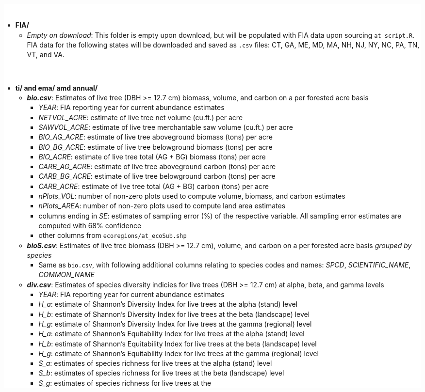<br>

  - **FIA/**
      - *Empty on download*: This folder is empty upon download, but
        will be populated with FIA data upon sourcing `at_script.R`. FIA
        data for the following states will be downloaded and saved as
        `.csv` files: CT, GA, ME, MD, MA, NH, NJ, NY, NC, PA, TN, VT,
        and VA.

<br>

  - **ti/ and ema/ amd annual/**
      - ***bio.csv***: Estimates of live tree (DBH \>= 12.7 cm) biomass,
        volume, and carbon on a per forested acre basis
          - *YEAR*: FIA reporting year for current abundance estimates
          - *NETVOL\_ACRE*: estimate of live tree net volume (cu.ft.)
            per acre
          - *SAWVOL\_ACRE*: estimate of live tree merchantable saw
            volume (cu.ft.) per acre
          - *BIO\_AG\_ACRE*: estimate of live tree aboveground biomass
            (tons) per acre
          - *BIO\_BG\_ACRE*: estimate of live tree belowground biomass
            (tons) per acre
          - *BIO\_ACRE*: estimate of live tree total (AG + BG) biomass
            (tons) per acre
          - *CARB\_AG\_ACRE*: estimate of live tree aboveground carbon
            (tons) per acre
          - *CARB\_BG\_ACRE*: estimate of live tree belowground carbon
            (tons) per acre
          - *CARB\_ACRE*: estimate of live tree total (AG + BG) carbon
            (tons) per acre
          - *nPlots\_VOL*: number of non-zero plots used to compute
            volume, biomass, and carbon estimates
          - *nPlots\_AREA*: number of non-zero plots used to compute
            land area estimates
          - columns ending in *SE*: estimates of sampling error (%) of
            the respective variable. All sampling error estimates are
            computed with 68% confidence
          - other columns from `ecoregions/at_ecoSub.shp`
      - ***bioS.csv***: Estimates of live tree biomass (DBH \>= 12.7
        cm), volume, and carbon on a per forested acre basis *grouped by
        species*
          - Same as `bio.csv`, with following additional columns
            relating to species codes and names: *SPCD*,
            *SCIENTIFIC\_NAME*, *COMMON\_NAME*
      - ***div.csv***: Estimates of species diversity indicies for live
        trees (DBH \>= 12.7 cm) at alpha, beta, and gamma levels
          - *YEAR*: FIA reporting year for current abundance estimates
          - *H\_a*: estimate of Shannon’s Diversity Index for live trees
            at the alpha (stand) level
          - *H\_b*: estimate of Shannon’s Diversity Index for live trees
            at the beta (landscape) level
          - *H\_g*: estimate of Shannon’s Diversity Index for live trees
            at the gamma (regional) level  
          - *H\_a*: estimate of Shannon’s Equitability Index for live
            trees at the alpha (stand) level
          - *H\_b*: estimate of Shannon’s Equitability Index for live
            trees at the beta (landscape) level
          - *H\_g*: estimate of Shannon’s Equitability Index for live
            trees at the gamma (regional) level  
          - *S\_a*: estimates of species richness for live trees at the
            alpha (stand) level
          - *S\_b*: estimates of species richness for live trees at the
            beta (landscape) level
          - *S\_g*: estimates of species richness for live trees at the